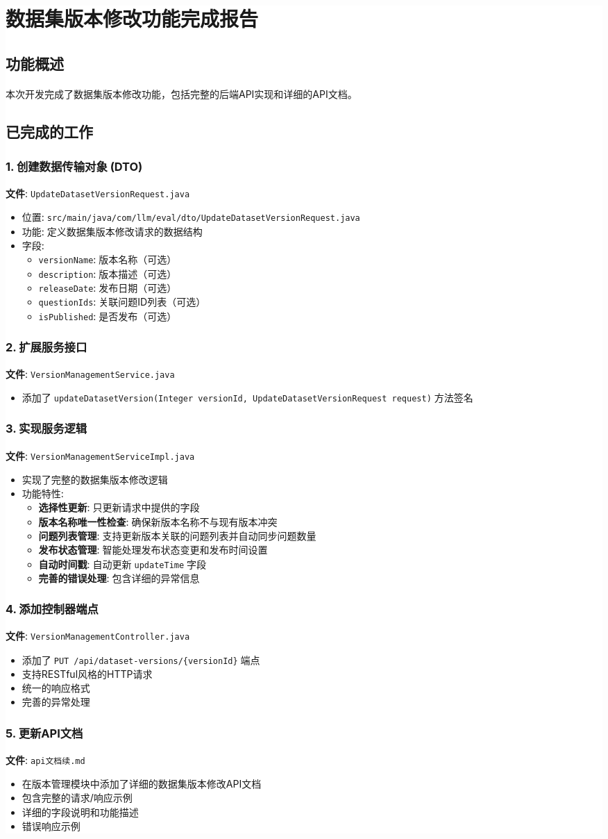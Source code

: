 # 数据集版本修改功能完成报告

## 功能概述

本次开发完成了数据集版本修改功能，包括完整的后端API实现和详细的API文档。

## 已完成的工作

### 1. 创建数据传输对象 (DTO)

**文件**: `UpdateDatasetVersionRequest.java`
- 位置: `src/main/java/com/llm/eval/dto/UpdateDatasetVersionRequest.java`
- 功能: 定义数据集版本修改请求的数据结构
- 字段:
  - `versionName`: 版本名称（可选）
  - `description`: 版本描述（可选）
  - `releaseDate`: 发布日期（可选）
  - `questionIds`: 关联问题ID列表（可选）
  - `isPublished`: 是否发布（可选）

### 2. 扩展服务接口

**文件**: `VersionManagementService.java`
- 添加了 `updateDatasetVersion(Integer versionId, UpdateDatasetVersionRequest request)` 方法签名

### 3. 实现服务逻辑

**文件**: `VersionManagementServiceImpl.java`
- 实现了完整的数据集版本修改逻辑
- 功能特性:
  - **选择性更新**: 只更新请求中提供的字段
  - **版本名称唯一性检查**: 确保新版本名称不与现有版本冲突
  - **问题列表管理**: 支持更新版本关联的问题列表并自动同步问题数量
  - **发布状态管理**: 智能处理发布状态变更和发布时间设置
  - **自动时间戳**: 自动更新 `updateTime` 字段
  - **完善的错误处理**: 包含详细的异常信息

### 4. 添加控制器端点

**文件**: `VersionManagementController.java`
- 添加了 `PUT /api/dataset-versions/{versionId}` 端点
- 支持RESTful风格的HTTP请求
- 统一的响应格式
- 完善的异常处理

### 5. 更新API文档

**文件**: `api文档续.md`
- 在版本管理模块中添加了详细的数据集版本修改API文档
- 包含完整的请求/响应示例
- 详细的字段说明和功能描述
- 错误响应示例

